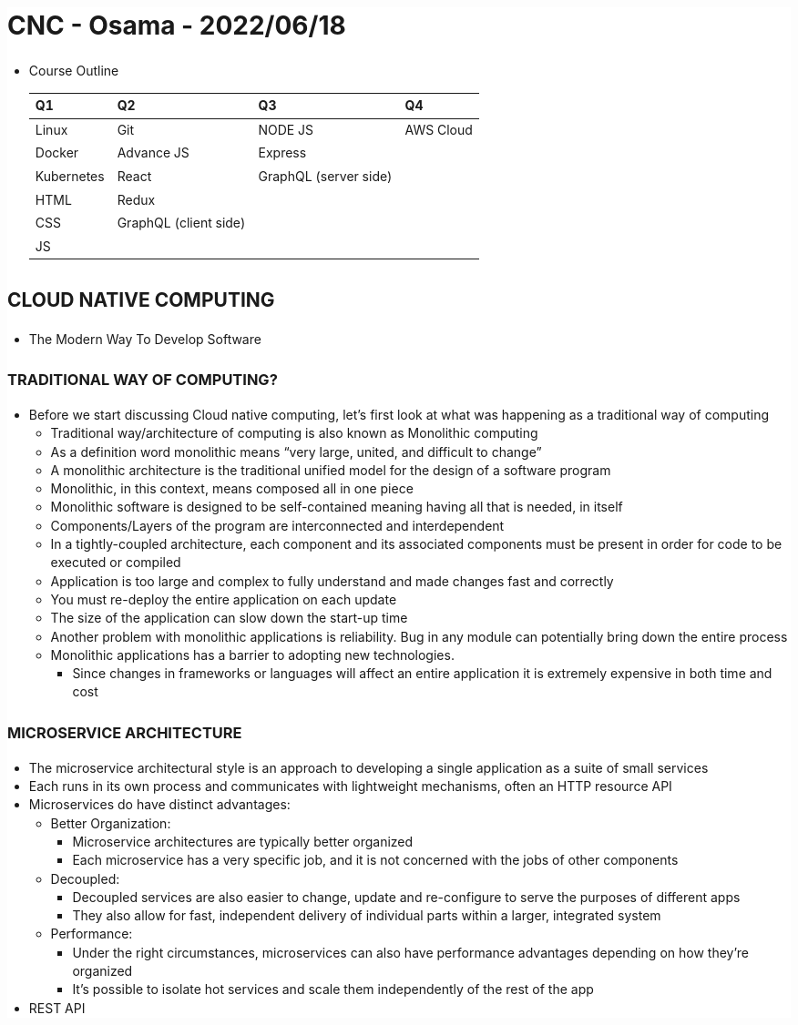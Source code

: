 # CNC - Osama - 2022/06/18

- Course Outline

  | Q1         | Q2                    | Q3                    | Q4        |
  | ---------- | --------------------- | --------------------- | --------- |
  | Linux      | Git                   | NODE JS               | AWS Cloud |
  | Docker     | Advance JS            | Express               |           |
  | Kubernetes | React                 | GraphQL (server side) |           |
  | HTML       | Redux                 |                       |           |
  | CSS        | GraphQL (client side) |                       |           |
  | JS         |                       |                       |           |

## CLOUD NATIVE COMPUTING

- The Modern Way To Develop Software

### TRADITIONAL WAY OF COMPUTING?

- Before we start discussing Cloud native computing, let’s first look at what was happening as a traditional way of computing
  - Traditional way/architecture of computing is also known as Monolithic computing
  - As a definition word monolithic means “very large, united, and difficult to change”
  - A monolithic architecture is the traditional unified model for the design of a software program
  - Monolithic, in this context, means composed all in one piece
  - Monolithic software is designed to be self-contained meaning having all that is needed, in itself
  - Components/Layers of the program are interconnected and interdependent
  - In a tightly-coupled architecture, each component and its associated components must be present in order for code to be executed or compiled
  - Application is too large and complex to fully understand and made changes fast and correctly
  - You must re-deploy the entire application on each update
  - The size of the application can slow down the start-up time
  - Another problem with monolithic applications is reliability. Bug in any module can potentially bring down the entire process
  - Monolithic applications has a barrier to adopting new technologies.
    - Since changes in frameworks or languages will affect an entire application it is extremely expensive in both time and cost

### MICROSERVICE ARCHITECTURE

- The microservice architectural style is an approach to developing a single application as a suite of small services
- Each runs in its own process and communicates with lightweight mechanisms, often an HTTP resource API
- Microservices do have distinct advantages:
  - Better Organization:
    - Microservice architectures are typically better organized
    - Each microservice has a very specific job, and it is not concerned with the jobs of other components
  - Decoupled:
    - Decoupled services are also easier to change, update and re-configure to serve the purposes of different apps
    - They also allow for fast, independent delivery of individual parts within a larger, integrated system
  - Performance:
    - Under the right circumstances, microservices can also have performance advantages depending on how they’re organized
    - It’s possible to isolate hot services and scale them independently of the rest of the app
- REST API